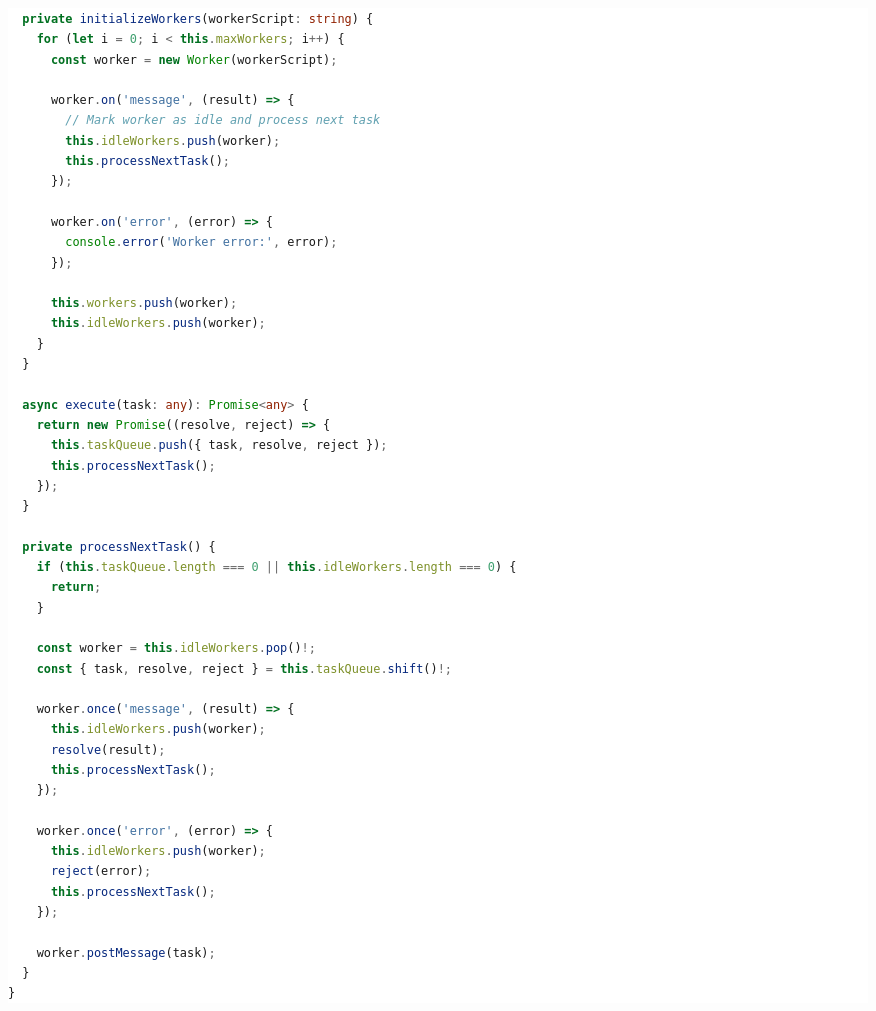 ```typescript
  private initializeWorkers(workerScript: string) {
    for (let i = 0; i < this.maxWorkers; i++) {
      const worker = new Worker(workerScript);
      
      worker.on('message', (result) => {
        // Mark worker as idle and process next task
        this.idleWorkers.push(worker);
        this.processNextTask();
      });
      
      worker.on('error', (error) => {
        console.error('Worker error:', error);
      });
      
      this.workers.push(worker);
      this.idleWorkers.push(worker);
    }
  }

  async execute(task: any): Promise<any> {
    return new Promise((resolve, reject) => {
      this.taskQueue.push({ task, resolve, reject });
      this.processNextTask();
    });
  }

  private processNextTask() {
    if (this.taskQueue.length === 0 || this.idleWorkers.length === 0) {
      return;
    }

    const worker = this.idleWorkers.pop()!;
    const { task, resolve, reject } = this.taskQueue.shift()!;

    worker.once('message', (result) => {
      this.idleWorkers.push(worker);
      resolve(result);
      this.processNextTask();
    });

    worker.once('error', (error) => {
      this.idleWorkers.push(worker);
      reject(error);
      this.processNextTask();
    });

    worker.postMessage(task);
  }
}
```
